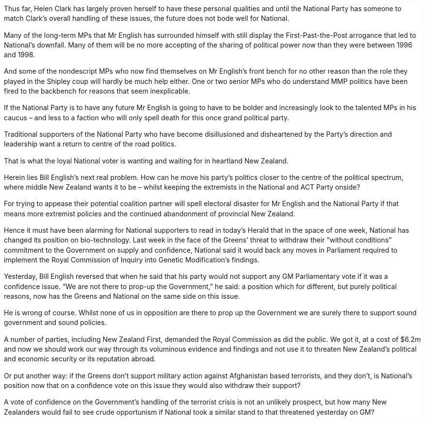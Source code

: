 Thus far, Helen Clark has largely proven herself to have these personal qualities and until the National Party has someone to match Clark’s overall handling of these issues, the future does not bode well for National.

Many of the long-term MPs that Mr English has surrounded himself with still display the First-Past-the-Post arrogance that led to National’s downfall. Many of them will be no more accepting of the sharing of political power now than they were between 1996 and 1998.

And some of the nondescript MPs who now find themselves on Mr English’s front bench for no other reason than the role they played in the Shipley coup will hardly be much help either. One or two senior MPs who do understand MMP politics have been fired to the backbench for reasons that seem inexplicable.

If the National Party is to have any future Mr English is going to have to be bolder and increasingly look to the talented MPs in his caucus – and less to a faction who will only spell death for this once grand political party.

Traditional supporters of the National Party who have become disillusioned and disheartened by the Party’s direction and leadership want a return to centre of the road politics.

That is what the loyal National voter is wanting and waiting for in heartland New Zealand.

Herein lies Bill English’s next real problem. How can he move his party’s politics closer to the centre of the political spectrum, where middle New Zealand wants it to be – whilst keeping the extremists in the National and ACT Party onside?

For trying to appease their potential coalition partner will spell electoral disaster for Mr English and the National Party if that means more extremist policies and the continued abandonment of provincial New Zealand.

Hence it must have been alarming for National supporters to read in today’s Herald that in the space of one week, National has changed its position on bio-technology. Last week in the face of the Greens’ threat to withdraw their “without conditions” commitment to the Government on supply and confidence, National said it would back any moves in Parliament required to implement the Royal Commission of Inquiry into Genetic Modification’s findings.

Yesterday, Bill English reversed that when he said that his party would not support any GM Parliamentary vote if it was a confidence issue. “We are not there to prop-up the Government,” he said: a position which for different, but purely political reasons, now has the Greens and National on the same side on this issue.

He is wrong of course. Whilst none of us in opposition are there to prop up the Government we are surely there to support sound government and sound policies.

A number of parties, including New Zealand First, demanded the Royal Commission as did the public. We got it, at a cost of $6.2m and now we should work our way through its voluminous evidence and findings and not use it to threaten New Zealand’s political and economic security or its reputation abroad.

Or put another way: if the Greens don’t support military action against Afghanistan based terrorists, and they don’t, is National’s position now that on a confidence vote on this issue they would also withdraw their support?

A vote of confidence on the Government’s handling of the terrorist crisis is not an unlikely prospect, but how many New Zealanders would fail to see crude opportunism if National took a similar stand to that threatened yesterday on GM?

